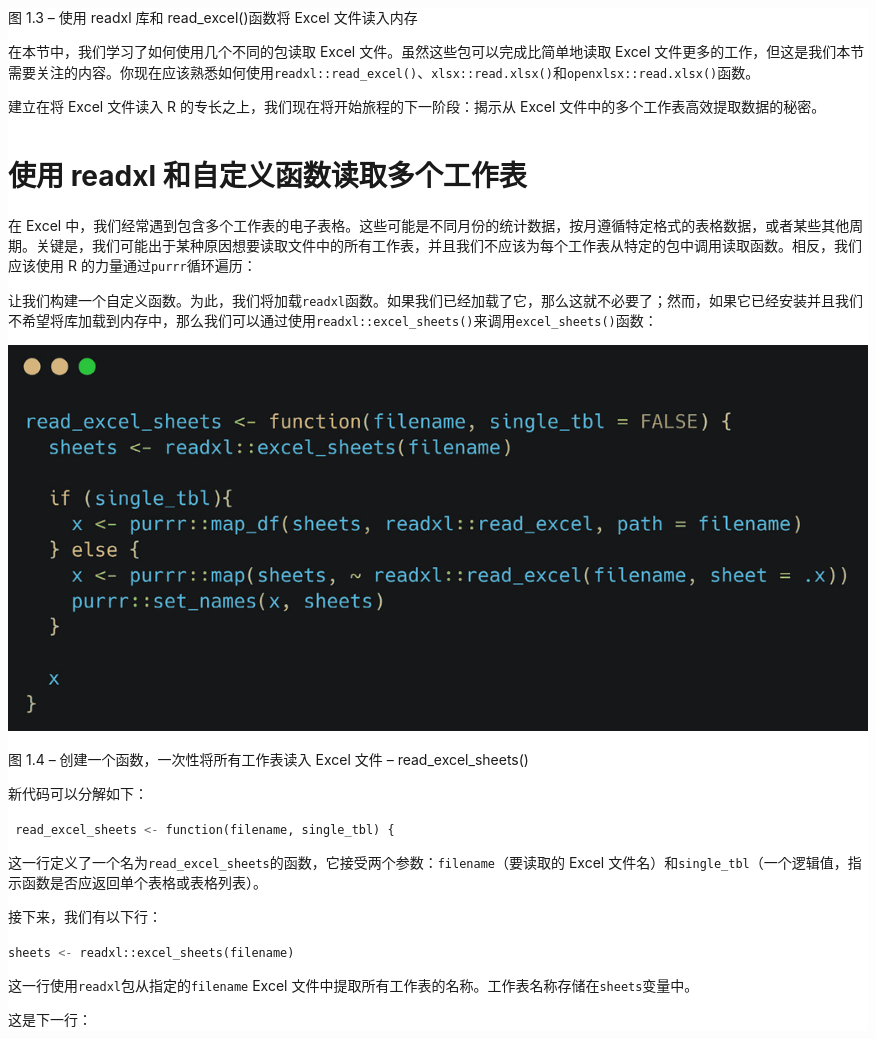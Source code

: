 图 1.3 – 使用 readxl 库和 read_excel()函数将 Excel 文件读入内存

在本节中，我们学习了如何使用几个不同的包读取 Excel 文件。虽然这些包可以完成比简单地读取 Excel 文件更多的工作，但这是我们本节需要关注的内容。你现在应该熟悉如何使用`readxl::read_excel()`、`xlsx::read.xlsx()`和`openxlsx::read.xlsx()`函数。

建立在将 Excel 文件读入 R 的专长之上，我们现在将开始旅程的下一阶段：揭示从 Excel 文件中的多个工作表高效提取数据的秘密。

# 使用 readxl 和自定义函数读取多个工作表

在 Excel 中，我们经常遇到包含多个工作表的电子表格。这些可能是不同月份的统计数据，按月遵循特定格式的表格数据，或者某些其他周期。关键是，我们可能出于某种原因想要读取文件中的所有工作表，并且我们不应该为每个工作表从特定的包中调用读取函数。相反，我们应该使用 R 的力量通过`purrr`循环遍历：

让我们构建一个自定义函数。为此，我们将加载`readxl`函数。如果我们已经加载了它，那么这就不必要了；然而，如果它已经安装并且我们不希望将库加载到内存中，那么我们可以通过使用`readxl::excel_sheets()`来调用`excel_sheets()`函数：

![图 1.4 – 创建一个函数，一次性将所有工作表读入 Excel 文件 – read_excel_sheets()](img/B19142_01_4.jpg)

图 1.4 – 创建一个函数，一次性将所有工作表读入 Excel 文件 – read_excel_sheets()

新代码可以分解如下：

```py
 read_excel_sheets <- function(filename, single_tbl) {
```

这一行定义了一个名为`read_excel_sheets`的函数，它接受两个参数：`filename`（要读取的 Excel 文件名）和`single_tbl`（一个逻辑值，指示函数是否应返回单个表格或表格列表）。

接下来，我们有以下行：

```py
sheets <- readxl::excel_sheets(filename)
```

这一行使用`readxl`包从指定的`filename` Excel 文件中提取所有工作表的名称。工作表名称存储在`sheets`变量中。

这是下一行：

